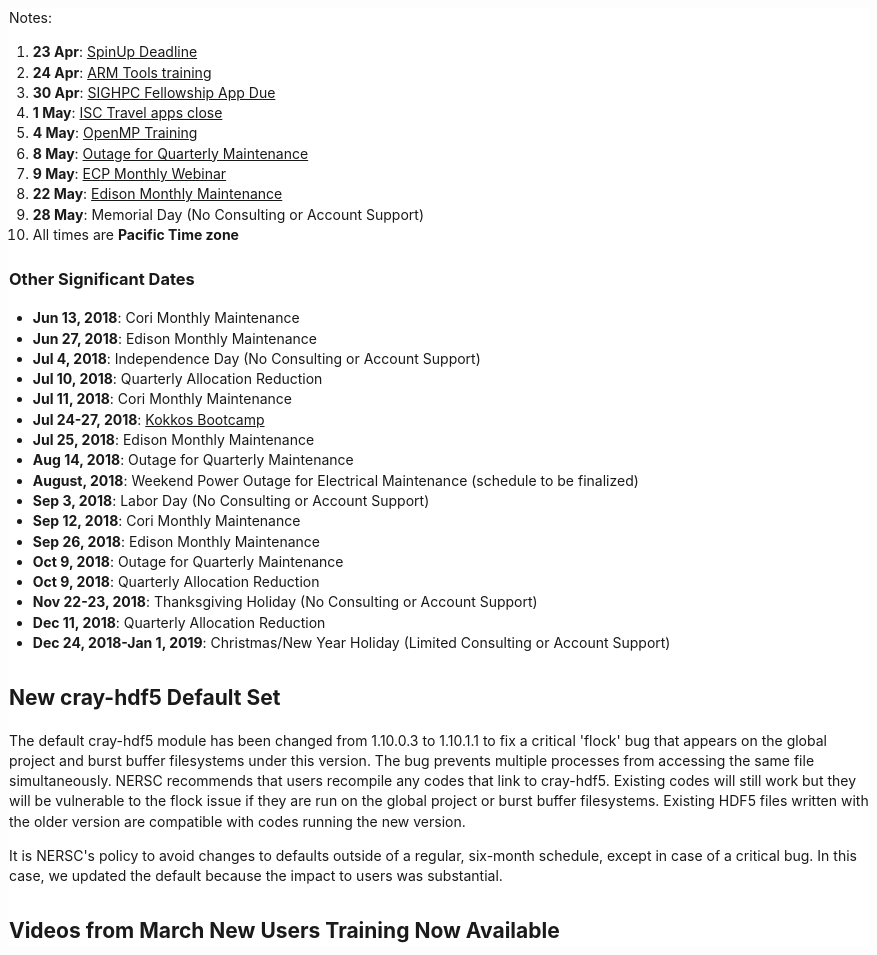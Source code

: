 Notes:
1. **23 Apr**: [SpinUp Deadline](#spin)
2. **24 Apr**: [ARM Tools training](#arm)
3. **30 Apr**: [SIGHPC Fellowship App Due](#sighpc)
4. **1 May**: [ISC Travel apps close](#isctravel)
5. **4 May**: [OpenMP Training](#omp)
6. **8 May**: [Outage for Quarterly Maintenance](#maints)
7. **9 May**: [ECP Monthly Webinar](#ecpwebinar)
8. **22 May**: [Edison Monthly Maintenance](#maints)
9. **28 May**: Memorial Day (No Consulting or Account Support)
10. All times are **Pacific Time zone**


### Other Significant Dates ###
- **Jun 13, 2018**: Cori Monthly Maintenance
- **Jun 27, 2018**: Edison Monthly Maintenance
- **Jul  4, 2018**: Independence Day (No Consulting or Account Support)
- **Jul 10, 2018**: Quarterly Allocation Reduction
- **Jul 11, 2018**: Cori Monthly Maintenance
- **Jul 24-27, 2018**: [Kokkos Bootcamp](#kokkos)
- **Jul 25, 2018**: Edison Monthly Maintenance
- **Aug 14, 2018**: Outage for Quarterly Maintenance
- **August, 2018**: Weekend Power Outage for Electrical Maintenance (schedule to be finalized)
- **Sep  3, 2018**: Labor Day (No Consulting or Account Support)
- **Sep 12, 2018**: Cori Monthly Maintenance
- **Sep 26, 2018**: Edison Monthly Maintenance
- **Oct  9, 2018**: Outage for Quarterly Maintenance
- **Oct  9, 2018**: Quarterly Allocation Reduction
- **Nov 22-23, 2018**: Thanksgiving Holiday (No Consulting or Account Support)
- **Dec 11, 2018**: Quarterly Allocation Reduction
- **Dec 24, 2018-Jan 1, 2019**: Christmas/New Year Holiday (Limited Consulting or Account Support)



## New cray-hdf5 Default Set <a name="hdf5"/> ##

The default cray-hdf5 module has been changed from 1.10.0.3 to 1.10.1.1 to fix
a critical 'flock' bug that appears on the global project and burst buffer
filesystems under this version. The bug prevents multiple processes from 
accessing the same file simultaneously. NERSC recommends that users recompile
any codes that link to cray-hdf5. Existing codes will still work but they will
be vulnerable to the flock issue if they are run on the global project or burst 
buffer filesystems. Existing HDF5 files written with the older version are 
compatible with codes running the new version.

It is NERSC's policy to avoid changes to defaults outside of a regular, 
six-month schedule, except in case of a critical bug. In this case, we updated
the default because the impact to users was substantial.


## Videos from March New Users Training Now Available <a name="newuservideos"/> ##
